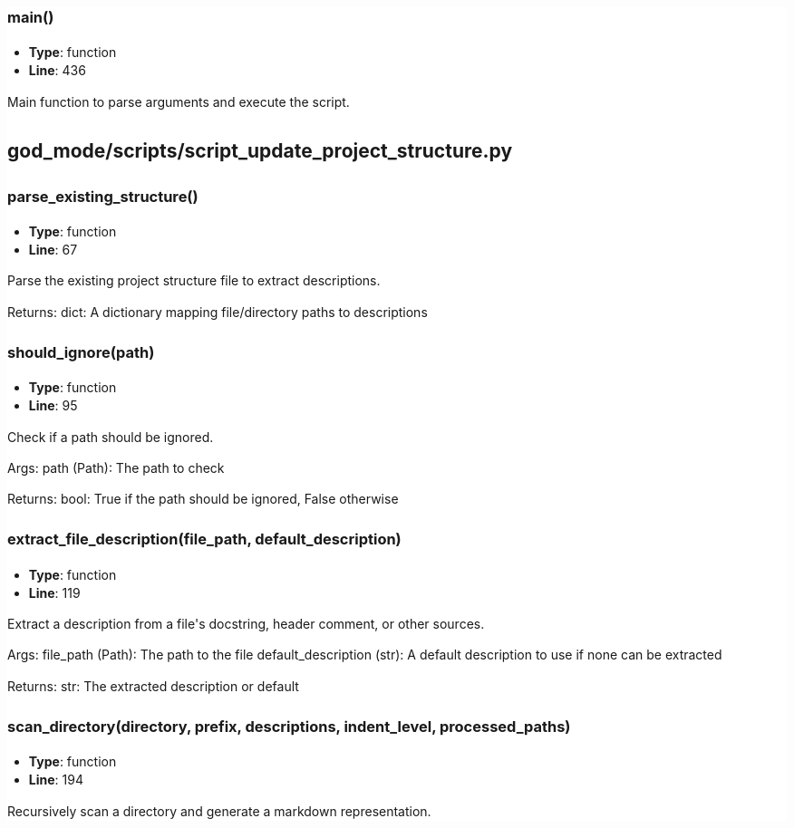### **main()**

- **Type**: function
- **Line**: 436

Main function to parse arguments and execute the script.


## god_mode/scripts/script_update_project_structure.py <a id='god_mode_scripts_script_update_project_structure_py'></a>

### **parse_existing_structure()**

- **Type**: function
- **Line**: 67

Parse the existing project structure file to extract descriptions.

Returns:
    dict: A dictionary mapping file/directory paths to descriptions

### **should_ignore(path)**

- **Type**: function
- **Line**: 95

Check if a path should be ignored.

Args:
    path (Path): The path to check
    
Returns:
    bool: True if the path should be ignored, False otherwise

### **extract_file_description(file_path, default_description)**

- **Type**: function
- **Line**: 119

Extract a description from a file's docstring, header comment, or other sources.

Args:
    file_path (Path): The path to the file
    default_description (str): A default description to use if none can be extracted
    
Returns:
    str: The extracted description or default

### **scan_directory(directory, prefix, descriptions, indent_level, processed_paths)**

- **Type**: function
- **Line**: 194

Recursively scan a directory and generate a markdown representation.
